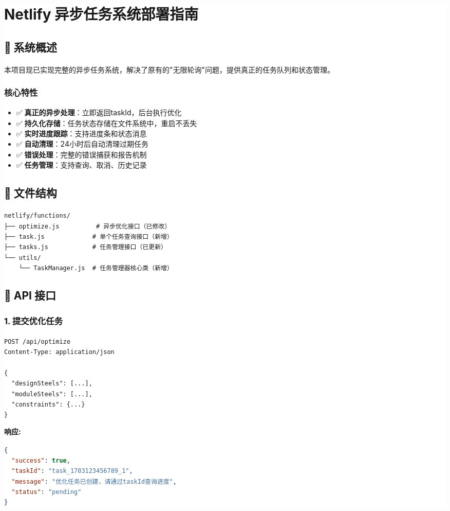# Netlify 异步任务系统部署指南

## 🎯 系统概述

本项目现已实现完整的异步任务系统，解决了原有的"无限轮询"问题，提供真正的任务队列和状态管理。

### 核心特性

- ✅ **真正的异步处理**：立即返回taskId，后台执行优化
- ✅ **持久化存储**：任务状态存储在文件系统中，重启不丢失
- ✅ **实时进度跟踪**：支持进度条和状态消息
- ✅ **自动清理**：24小时后自动清理过期任务
- ✅ **错误处理**：完整的错误捕获和报告机制
- ✅ **任务管理**：支持查询、取消、历史记录

## 📁 文件结构

```
netlify/functions/
├── optimize.js          # 异步优化接口（已修改）
├── task.js             # 单个任务查询接口（新增）
├── tasks.js            # 任务管理接口（已更新）
└── utils/
    └── TaskManager.js  # 任务管理器核心类（新增）
```

## 🔧 API 接口

### 1. 提交优化任务
```http
POST /api/optimize
Content-Type: application/json

{
  "designSteels": [...],
  "moduleSteels": [...],
  "constraints": {...}
}
```

**响应:**
```json
{
  "success": true,
  "taskId": "task_1703123456789_1",
  "message": "优化任务已创建，请通过taskId查询进度",
  "status": "pending"
}
```

